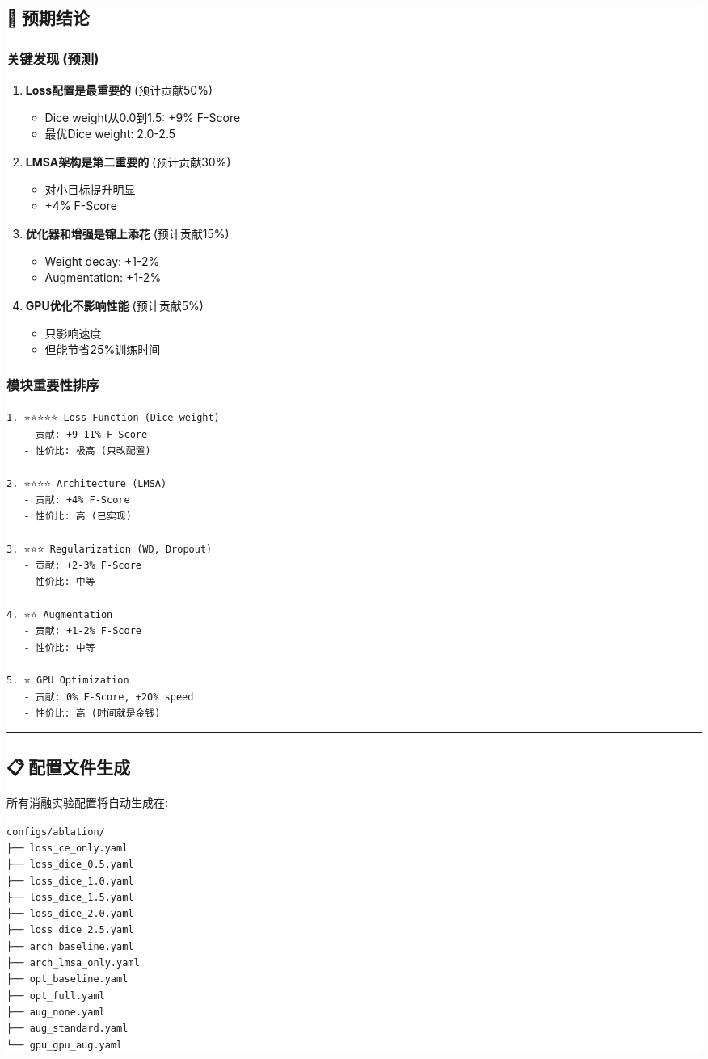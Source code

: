 ## 🎯 预期结论

### 关键发现 (预测)

1. **Loss配置是最重要的** (预计贡献50%)
   - Dice weight从0.0到1.5: +9% F-Score
   - 最优Dice weight: 2.0-2.5

2. **LMSA架构是第二重要的** (预计贡献30%)
   - 对小目标提升明显
   - +4% F-Score

3. **优化器和增强是锦上添花** (预计贡献15%)
   - Weight decay: +1-2%
   - Augmentation: +1-2%

4. **GPU优化不影响性能** (预计贡献5%)
   - 只影响速度
   - 但能节省25%训练时间

### 模块重要性排序

```
1. ⭐⭐⭐⭐⭐ Loss Function (Dice weight)
   - 贡献: +9-11% F-Score
   - 性价比: 极高 (只改配置)
   
2. ⭐⭐⭐⭐ Architecture (LMSA)
   - 贡献: +4% F-Score  
   - 性价比: 高 (已实现)
   
3. ⭐⭐⭐ Regularization (WD, Dropout)
   - 贡献: +2-3% F-Score
   - 性价比: 中等
   
4. ⭐⭐ Augmentation
   - 贡献: +1-2% F-Score
   - 性价比: 中等
   
5. ⭐ GPU Optimization
   - 贡献: 0% F-Score, +20% speed
   - 性价比: 高 (时间就是金钱)
```

---

## 📋 配置文件生成

所有消融实验配置将自动生成在:
```
configs/ablation/
├── loss_ce_only.yaml
├── loss_dice_0.5.yaml
├── loss_dice_1.0.yaml
├── loss_dice_1.5.yaml
├── loss_dice_2.0.yaml
├── loss_dice_2.5.yaml
├── arch_baseline.yaml
├── arch_lmsa_only.yaml
├── opt_baseline.yaml
├── opt_full.yaml
├── aug_none.yaml
├── aug_standard.yaml
└── gpu_gpu_aug.yaml
```